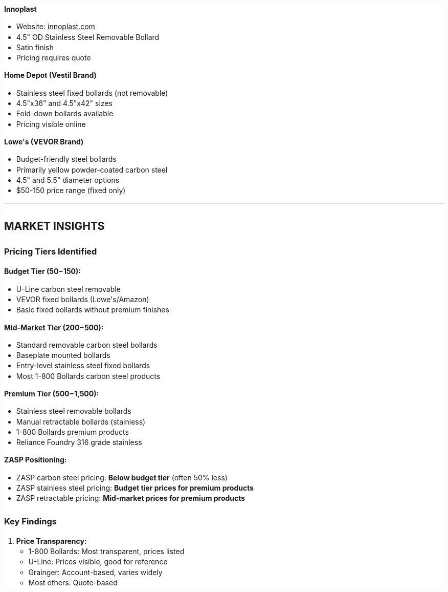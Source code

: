 **Innoplast**
- Website: [innoplast.com](https://innoplast.com)
- 4.5" OD Stainless Steel Removable Bollard
- Satin finish
- Pricing requires quote

**Home Depot (Vestil Brand)**
- Stainless steel fixed bollards (not removable)
- 4.5"x36" and 4.5"x42" sizes
- Fold-down bollards available
- Pricing visible online

**Lowe's (VEVOR Brand)**
- Budget-friendly steel bollards
- Primarily yellow powder-coated carbon steel
- 4.5" and 5.5" diameter options
- $50-150 price range (fixed only)

---

## MARKET INSIGHTS

### Pricing Tiers Identified

**Budget Tier ($50-$150):**
- U-Line carbon steel removable
- VEVOR fixed bollards (Lowe's/Amazon)
- Basic fixed bollards without premium finishes

**Mid-Market Tier ($200-$500):**
- Standard removable carbon steel bollards
- Baseplate mounted bollards
- Entry-level stainless steel fixed bollards
- Most 1-800 Bollards carbon steel products

**Premium Tier ($500-$1,500):**
- Stainless steel removable bollards
- Manual retractable bollards (stainless)
- 1-800 Bollards premium products
- Reliance Foundry 316 grade stainless

**ZASP Positioning:**
- ZASP carbon steel pricing: **Below budget tier** (often 50% less)
- ZASP stainless steel pricing: **Budget tier prices for premium products**
- ZASP retractable pricing: **Mid-market prices for premium products**

### Key Findings

1. **Price Transparency:**
   - 1-800 Bollards: Most transparent, prices listed
   - U-Line: Prices visible, good for reference
   - Grainger: Account-based, varies widely
   - Most others: Quote-based
